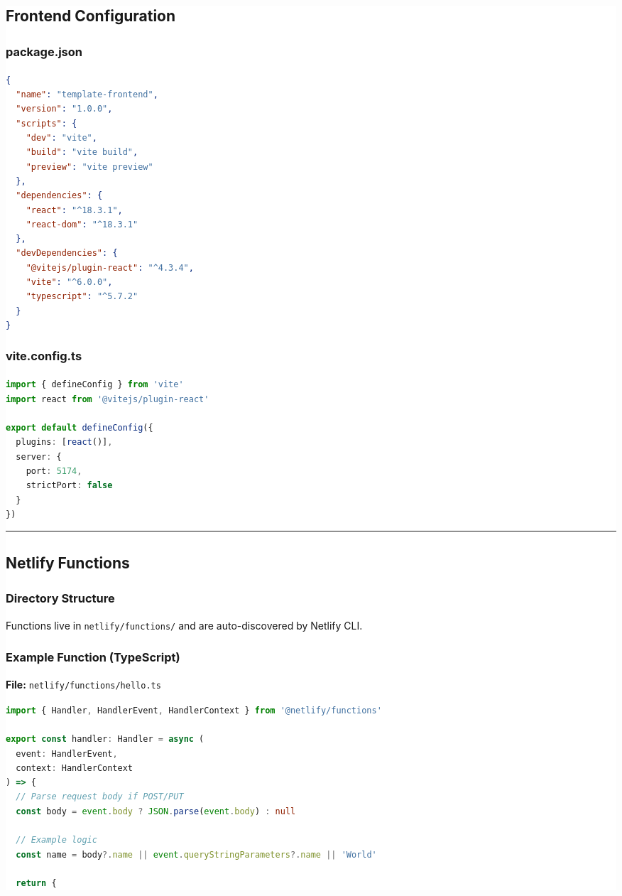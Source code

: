 
## Frontend Configuration

### package.json
```json
{
  "name": "template-frontend",
  "version": "1.0.0",
  "scripts": {
    "dev": "vite",
    "build": "vite build",
    "preview": "vite preview"
  },
  "dependencies": {
    "react": "^18.3.1",
    "react-dom": "^18.3.1"
  },
  "devDependencies": {
    "@vitejs/plugin-react": "^4.3.4",
    "vite": "^6.0.0",
    "typescript": "^5.7.2"
  }
}
```

### vite.config.ts
```typescript
import { defineConfig } from 'vite'
import react from '@vitejs/plugin-react'

export default defineConfig({
  plugins: [react()],
  server: {
    port: 5174,
    strictPort: false
  }
})
```

---

## Netlify Functions

### Directory Structure
Functions live in `netlify/functions/` and are auto-discovered by Netlify CLI.

### Example Function (TypeScript)
**File:** `netlify/functions/hello.ts`

```typescript
import { Handler, HandlerEvent, HandlerContext } from '@netlify/functions'

export const handler: Handler = async (
  event: HandlerEvent,
  context: HandlerContext
) => {
  // Parse request body if POST/PUT
  const body = event.body ? JSON.parse(event.body) : null

  // Example logic
  const name = body?.name || event.queryStringParameters?.name || 'World'

  return {
```